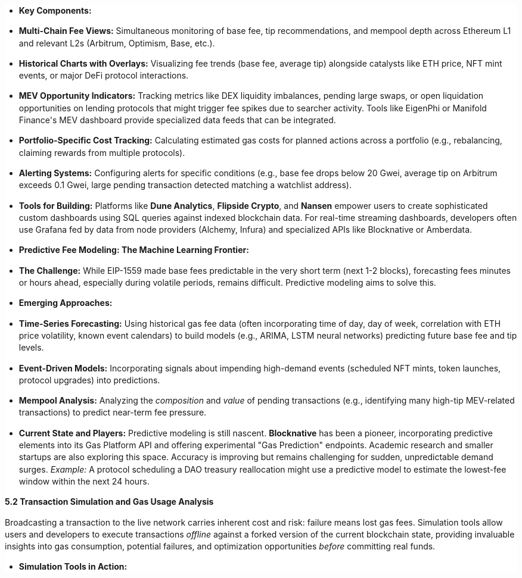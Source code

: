 *   **Key Components:**

*   **Multi-Chain Fee Views:** Simultaneous monitoring of base fee, tip recommendations, and mempool depth across Ethereum L1 and relevant L2s (Arbitrum, Optimism, Base, etc.).

*   **Historical Charts with Overlays:** Visualizing fee trends (base fee, average tip) alongside catalysts like ETH price, NFT mint events, or major DeFi protocol interactions.

*   **MEV Opportunity Indicators:** Tracking metrics like DEX liquidity imbalances, pending large swaps, or open liquidation opportunities on lending protocols that might trigger fee spikes due to searcher activity. Tools like EigenPhi or Manifold Finance's MEV dashboard provide specialized data feeds that can be integrated.

*   **Portfolio-Specific Cost Tracking:** Calculating estimated gas costs for planned actions across a portfolio (e.g., rebalancing, claiming rewards from multiple protocols).

*   **Alerting Systems:** Configuring alerts for specific conditions (e.g., base fee drops below 20 Gwei, average tip on Arbitrum exceeds 0.1 Gwei, large pending transaction detected matching a watchlist address).

*   **Tools for Building:** Platforms like **Dune Analytics**, **Flipside Crypto**, and **Nansen** empower users to create sophisticated custom dashboards using SQL queries against indexed blockchain data. For real-time streaming dashboards, developers often use Grafana fed by data from node providers (Alchemy, Infura) and specialized APIs like Blocknative or Amberdata.

*   **Predictive Fee Modeling: The Machine Learning Frontier:**

*   **The Challenge:** While EIP-1559 made base fees predictable in the very short term (next 1-2 blocks), forecasting fees minutes or hours ahead, especially during volatile periods, remains difficult. Predictive modeling aims to solve this.

*   **Emerging Approaches:**

*   **Time-Series Forecasting:** Using historical gas fee data (often incorporating time of day, day of week, correlation with ETH price volatility, known event calendars) to build models (e.g., ARIMA, LSTM neural networks) predicting future base fee and tip levels.

*   **Event-Driven Models:** Incorporating signals about impending high-demand events (scheduled NFT mints, token launches, protocol upgrades) into predictions.

*   **Mempool Analysis:** Analyzing the *composition* and *value* of pending transactions (e.g., identifying many high-tip MEV-related transactions) to predict near-term fee pressure.

*   **Current State and Players:** Predictive modeling is still nascent. **Blocknative** has been a pioneer, incorporating predictive elements into its Gas Platform API and offering experimental "Gas Prediction" endpoints. Academic research and smaller startups are also exploring this space. Accuracy is improving but remains challenging for sudden, unpredictable demand surges. *Example:* A protocol scheduling a DAO treasury reallocation might use a predictive model to estimate the lowest-fee window within the next 24 hours.

**5.2 Transaction Simulation and Gas Usage Analysis**

Broadcasting a transaction to the live network carries inherent cost and risk: failure means lost gas fees. Simulation tools allow users and developers to execute transactions *offline* against a forked version of the current blockchain state, providing invaluable insights into gas consumption, potential failures, and optimization opportunities *before* committing real funds.

*   **Simulation Tools in Action:**
